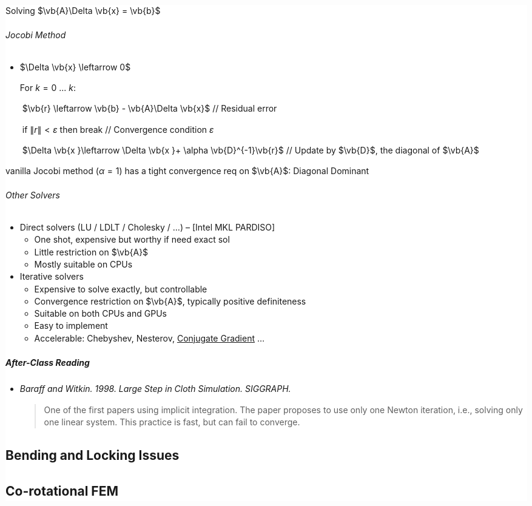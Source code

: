 Solving $\vb{A}\Delta \vb{x} = \vb{b}$

###### Jocobi Method

- $\Delta \vb{x} \leftarrow 0$

  For $k = 0 \ ... \ k$:

  ​	$\vb{r} \leftarrow \vb{b} - \vb{A}\Delta \vb{x}$					// Residual error

  ​	if $\|r\|< \varepsilon$ 	then break	  // Convergence condition $\varepsilon$

  ​	$\Delta \vb{x }\leftarrow \Delta \vb{x }+ \alpha \vb{D}^{-1}\vb{r}$ 		 // Update by $\vb{D}$, the diagonal of $\vb{A}$ 

vanilla Jocobi method ($\alpha = 1$) has a tight convergence req on $\vb{A}$: Diagonal Dominant

###### Other Solvers

- Direct solvers (LU / LDLT / Cholesky / …) – [Intel MKL PARDISO]
  - One shot, expensive but worthy if need exact sol
  - Little restriction on $\vb{A}$
  - Mostly suitable on CPUs
- Iterative solvers
  - Expensive to solve exactly, but controllable
  - Convergence restriction on $\vb{A}$, typically positive definiteness
  - Suitable on both CPUs and GPUs
  - Easy to implement
  - Accelerable: Chebyshev, Nesterov, <u>Conjugate Gradient</u> …

##### After-Class Reading

- *Baraff and Witkin. 1998. Large Step in Cloth Simulation. SIGGRAPH.*

  > One of the first papers using implicit integration. The paper proposes to use only one Newton iteration, i.e., solving only one linear system. This practice is fast, but can fail to converge.

## Bending and Locking Issues



## Co-rotational FEM

